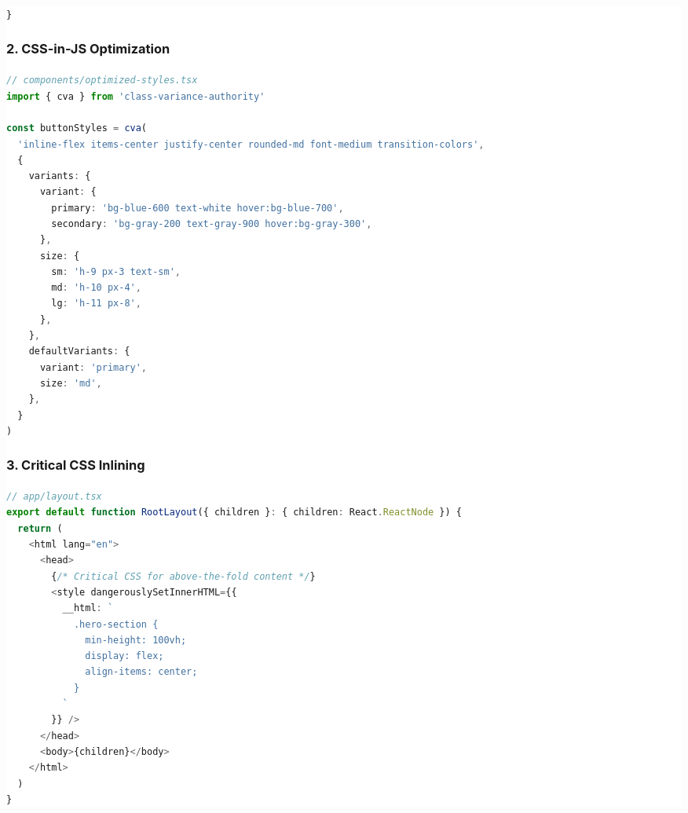 ```javascript
}
```

### 2. **CSS-in-JS Optimization**
```typescript
// components/optimized-styles.tsx
import { cva } from 'class-variance-authority'

const buttonStyles = cva(
  'inline-flex items-center justify-center rounded-md font-medium transition-colors',
  {
    variants: {
      variant: {
        primary: 'bg-blue-600 text-white hover:bg-blue-700',
        secondary: 'bg-gray-200 text-gray-900 hover:bg-gray-300',
      },
      size: {
        sm: 'h-9 px-3 text-sm',
        md: 'h-10 px-4',
        lg: 'h-11 px-8',
      },
    },
    defaultVariants: {
      variant: 'primary',
      size: 'md',
    },
  }
)
```

### 3. **Critical CSS Inlining**
```typescript
// app/layout.tsx
export default function RootLayout({ children }: { children: React.ReactNode }) {
  return (
    <html lang="en">
      <head>
        {/* Critical CSS for above-the-fold content */}
        <style dangerouslySetInnerHTML={{
          __html: `
            .hero-section {
              min-height: 100vh;
              display: flex;
              align-items: center;
            }
          `
        }} />
      </head>
      <body>{children}</body>
    </html>
  )
}
```
